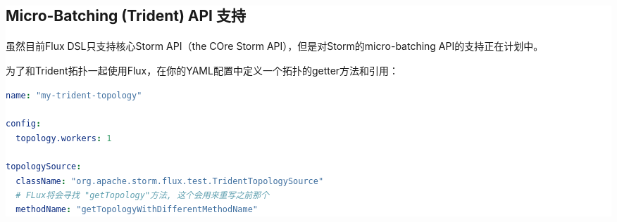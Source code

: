 ```yaml
```


## Micro-Batching (Trident) API 支持
虽然目前Flux DSL只支持核心Storm API（the COre Storm API），但是对Storm的micro-batching API的支持正在计划中。

为了和Trident拓扑一起使用Flux，在你的YAML配置中定义一个拓扑的getter方法和引用：
```yaml
name: "my-trident-topology"

config:
  topology.workers: 1

topologySource:
  className: "org.apache.storm.flux.test.TridentTopologySource"
  # FLux将会寻找 "getTopology"方法, 这个会用来重写之前那个
  methodName: "getTopologyWithDifferentMethodName"
```

